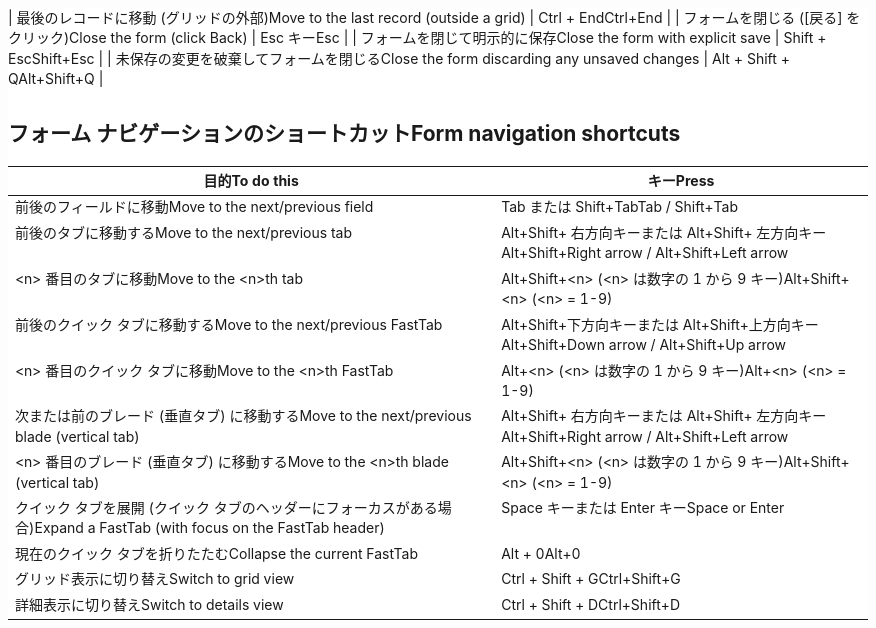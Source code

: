 | <span data-ttu-id="f59b1-210">最後のレコードに移動 (グリッドの外部)</span><span class="sxs-lookup"><span data-stu-id="f59b1-210">Move to the last record (outside a grid)</span></span>      | <span data-ttu-id="f59b1-211">Ctrl + End</span><span class="sxs-lookup"><span data-stu-id="f59b1-211">Ctrl+End</span></span>          |
| <span data-ttu-id="f59b1-212">フォームを閉じる ([戻る] をクリック)</span><span class="sxs-lookup"><span data-stu-id="f59b1-212">Close the form (click Back)</span></span>                   | <span data-ttu-id="f59b1-213">Esc キー</span><span class="sxs-lookup"><span data-stu-id="f59b1-213">Esc</span></span>               |
| <span data-ttu-id="f59b1-214">フォームを閉じて明示的に保存</span><span class="sxs-lookup"><span data-stu-id="f59b1-214">Close the form with explicit save</span></span>             | <span data-ttu-id="f59b1-215">Shift + Esc</span><span class="sxs-lookup"><span data-stu-id="f59b1-215">Shift+Esc</span></span>         |
| <span data-ttu-id="f59b1-216">未保存の変更を破棄してフォームを閉じる</span><span class="sxs-lookup"><span data-stu-id="f59b1-216">Close the form discarding any unsaved changes</span></span> | <span data-ttu-id="f59b1-217">Alt + Shift + Q</span><span class="sxs-lookup"><span data-stu-id="f59b1-217">Alt+Shift+Q</span></span>       |

## <a name="form-navigation-shortcuts"></a><span data-ttu-id="f59b1-218">フォーム ナビゲーションのショートカット</span><span class="sxs-lookup"><span data-stu-id="f59b1-218">Form navigation shortcuts</span></span>

| <span data-ttu-id="f59b1-219">目的</span><span class="sxs-lookup"><span data-stu-id="f59b1-219">To do this</span></span>                                          | <span data-ttu-id="f59b1-220">キー</span><span class="sxs-lookup"><span data-stu-id="f59b1-220">Press</span></span>                                        |
|-----------------------------------------------------|----------------------------------------------|
| <span data-ttu-id="f59b1-221">前後のフィールドに移動</span><span class="sxs-lookup"><span data-stu-id="f59b1-221">Move to the next/previous field</span></span>                     | <span data-ttu-id="f59b1-222">Tab または Shift+Tab</span><span class="sxs-lookup"><span data-stu-id="f59b1-222">Tab / Shift+Tab</span></span>                              |
| <span data-ttu-id="f59b1-223">前後のタブに移動する</span><span class="sxs-lookup"><span data-stu-id="f59b1-223">Move to the next/previous tab</span></span>                       | <span data-ttu-id="f59b1-224">Alt+Shift+ 右方向キーまたは Alt+Shift+ 左方向キー</span><span class="sxs-lookup"><span data-stu-id="f59b1-224">Alt+Shift+Right arrow / Alt+Shift+Left arrow</span></span> |
| <span data-ttu-id="f59b1-225">&lt;n&gt; 番目のタブに移動</span><span class="sxs-lookup"><span data-stu-id="f59b1-225">Move to the &lt;n&gt;th tab</span></span>                         | <span data-ttu-id="f59b1-226">Alt+Shift+&lt;n&gt; (&lt;n&gt; は数字の 1 から 9 キー)</span><span class="sxs-lookup"><span data-stu-id="f59b1-226">Alt+Shift+&lt;n&gt; (&lt;n&gt; = 1-9)</span></span>        |
| <span data-ttu-id="f59b1-227">前後のクイック タブに移動する</span><span class="sxs-lookup"><span data-stu-id="f59b1-227">Move to the next/previous FastTab</span></span>                   | <span data-ttu-id="f59b1-228">Alt+Shift+下方向キーまたは Alt+Shift+上方向キー</span><span class="sxs-lookup"><span data-stu-id="f59b1-228">Alt+Shift+Down arrow / Alt+Shift+Up arrow</span></span>    |
| <span data-ttu-id="f59b1-229">&lt;n&gt; 番目のクイック タブに移動</span><span class="sxs-lookup"><span data-stu-id="f59b1-229">Move to the &lt;n&gt;th FastTab</span></span>                     | <span data-ttu-id="f59b1-230">Alt+&lt;n&gt; (&lt;n&gt; は数字の 1 から 9 キー)</span><span class="sxs-lookup"><span data-stu-id="f59b1-230">Alt+&lt;n&gt; (&lt;n&gt; = 1-9)</span></span>              |
| <span data-ttu-id="f59b1-231">次または前のブレード (垂直タブ) に移動する</span><span class="sxs-lookup"><span data-stu-id="f59b1-231">Move to the next/previous blade (vertical tab)</span></span>      | <span data-ttu-id="f59b1-232">Alt+Shift+ 右方向キーまたは Alt+Shift+ 左方向キー</span><span class="sxs-lookup"><span data-stu-id="f59b1-232">Alt+Shift+Right arrow / Alt+Shift+Left arrow</span></span> |
| <span data-ttu-id="f59b1-233">&lt;n&gt; 番目のブレード (垂直タブ) に移動する</span><span class="sxs-lookup"><span data-stu-id="f59b1-233">Move to the &lt;n&gt;th blade (vertical tab)</span></span>        | <span data-ttu-id="f59b1-234">Alt+Shift+&lt;n&gt; (&lt;n&gt; は数字の 1 から 9 キー)</span><span class="sxs-lookup"><span data-stu-id="f59b1-234">Alt+Shift+&lt;n&gt; (&lt;n&gt; = 1-9)</span></span>        |
| <span data-ttu-id="f59b1-235">クイック タブを展開 (クイック タブのヘッダーにフォーカスがある場合)</span><span class="sxs-lookup"><span data-stu-id="f59b1-235">Expand a FastTab (with focus on the FastTab header)</span></span> | <span data-ttu-id="f59b1-236">Space キーまたは Enter キー</span><span class="sxs-lookup"><span data-stu-id="f59b1-236">Space or Enter</span></span>                               |
| <span data-ttu-id="f59b1-237">現在のクイック タブを折りたたむ</span><span class="sxs-lookup"><span data-stu-id="f59b1-237">Collapse the current FastTab</span></span>                        | <span data-ttu-id="f59b1-238">Alt + 0</span><span class="sxs-lookup"><span data-stu-id="f59b1-238">Alt+0</span></span>                                        |
| <span data-ttu-id="f59b1-239">グリッド表示に切り替え</span><span class="sxs-lookup"><span data-stu-id="f59b1-239">Switch to grid view</span></span>                                 | <span data-ttu-id="f59b1-240">Ctrl + Shift + G</span><span class="sxs-lookup"><span data-stu-id="f59b1-240">Ctrl+Shift+G</span></span>                                 |
| <span data-ttu-id="f59b1-241">詳細表示に切り替え</span><span class="sxs-lookup"><span data-stu-id="f59b1-241">Switch to details view</span></span>                              | <span data-ttu-id="f59b1-242">Ctrl + Shift + D</span><span class="sxs-lookup"><span data-stu-id="f59b1-242">Ctrl+Shift+D</span></span>                                 |